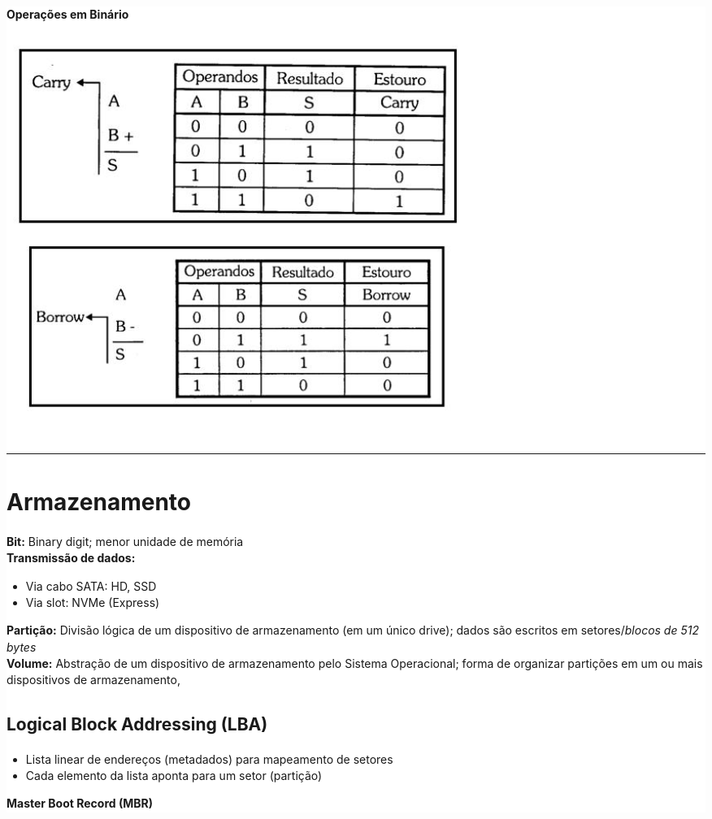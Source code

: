 #### Operações em Binário

![Soma em binário](docs/Hardware/img/soma-binario.png)

![Subtração em binário](docs/Hardware/img/subtracao-binario.png)

***

# Armazenamento

**Bit:** Binary digit; menor unidade de memória\
**Transmissão de dados:**

* Via cabo SATA: HD, SSD
* Via slot: NVMe (Express)

**Partição:** Divisão lógica de um dispositivo de armazenamento (em um único drive); dados são escritos em setores/_blocos de 512 bytes_\
**Volume:** Abstração de um dispositivo de armazenamento pelo Sistema Operacional; forma de organizar partições em um ou mais dispositivos de armazenamento,

## Logical Block Addressing (LBA)

* Lista linear de endereços (metadados) para mapeamento de setores
* Cada elemento da lista aponta para um setor (partição)

**Master Boot Record (MBR)**
